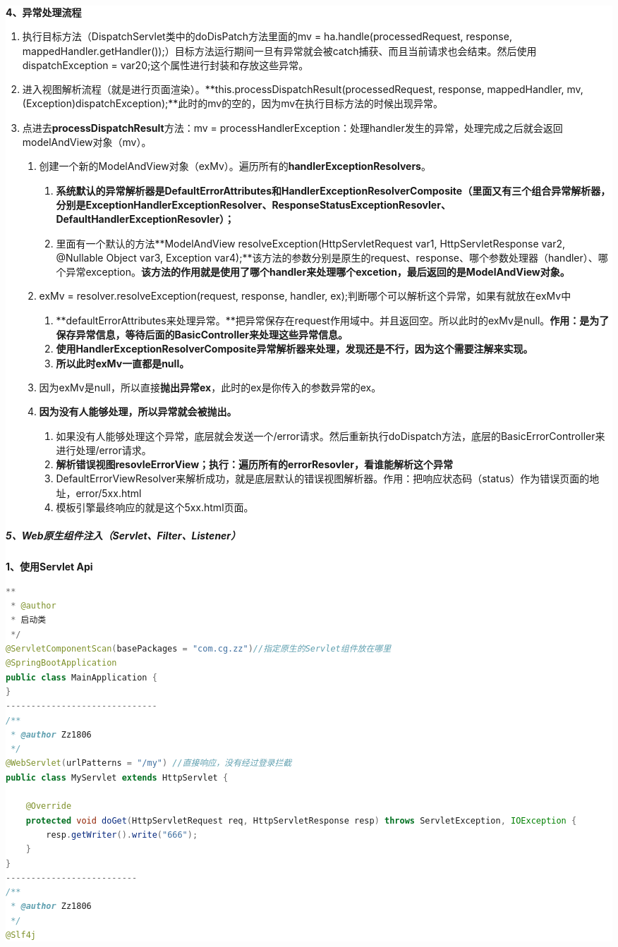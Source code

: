 
**4、异常处理流程**

1. 执行目标方法（DispatchServlet类中的doDisPatch方法里面的mv = ha.handle(processedRequest, response, mappedHandler.getHandler());）目标方法运行期间一旦有异常就会被catch捕获、而且当前请求也会结束。然后使用dispatchException = var20;这个属性进行封装和存放这些异常。

2. 进入视图解析流程（就是进行页面渲染）。**this.processDispatchResult(processedRequest, response, mappedHandler, mv, (Exception)dispatchException);**此时的mv的空的，因为mv在执行目标方法的时候出现异常。

3. 点进去**processDispatchResult**方法：mv = processHandlerException：处理handler发生的异常，处理完成之后就会返回modelAndView对象（mv）。

   1. 创建一个新的ModelAndView对象（exMv）。遍历所有的**handlerExceptionResolvers**。

      1. **系统默认的异常解析器是DefaultErrorAttributes和HandlerExceptionResolverComposite（里面又有三个组合异常解析器，分别是ExceptionHandlerExceptionResolver、ResponseStatusExceptionResovler、DefaultHandlerExceptionResovler）；**

      2. 里面有一个默认的方法**ModelAndView resolveException(HttpServletRequest var1, HttpServletResponse var2, @Nullable Object var3, Exception var4);**该方法的参数分别是原生的request、response、哪个参数处理器（handler）、哪个异常exception。**该方法的作用就是使用了哪个handler来处理哪个excetion，最后返回的是ModelAndView对象。**

         

   2. exMv = resolver.resolveException(request, response, handler, ex);判断哪个可以解析这个异常，如果有就放在exMv中

      1. **defaultErrorAttributes来处理异常。**把异常保存在request作用域中。并且返回空。所以此时的exMv是null。**作用：是为了保存异常信息，等待后面的BasicController来处理这些异常信息。**
      2. **使用HandlerExceptionResolverComposite异常解析器来处理，发现还是不行，因为这个需要注解来实现。**
      3. **所以此时exMv一直都是null。**

   3. 因为exMv是null，所以直接**抛出异常ex**，此时的ex是你传入的参数异常的ex。

   4. **因为没有人能够处理，所以异常就会被抛出。**

      1. 如果没有人能够处理这个异常，底层就会发送一个/error请求。然后重新执行doDispatch方法，底层的BasicErrorController来进行处理/error请求。
      2. **解析错误视图resovleErrorView；执行：遍历所有的errorResovler，看谁能解析这个异常**
      3. DefaultErrorViewResolver来解析成功，就是底层默认的错误视图解析器。作用：把响应状态码（status）作为错误页面的地址，error/5xx.html
      4. 模板引擎最终响应的就是这个5xx.html页面。



##### **5、Web原生组件注入（Servlet、Filter、Listener）**

**1、使用Servlet  Api**

```java
**
 * @author
 * 启动类
 */
@ServletComponentScan(basePackages = "com.cg.zz")//指定原生的Servlet组件放在哪里
@SpringBootApplication
public class MainApplication {
}
------------------------------
/**
 * @author Zz1806
 */
@WebServlet(urlPatterns = "/my") //直接响应，没有经过登录拦截
public class MyServlet extends HttpServlet {

    @Override
    protected void doGet(HttpServletRequest req, HttpServletResponse resp) throws ServletException, IOException {
        resp.getWriter().write("666");
    }
}
--------------------------
/**
 * @author Zz1806
 */
@Slf4j
```